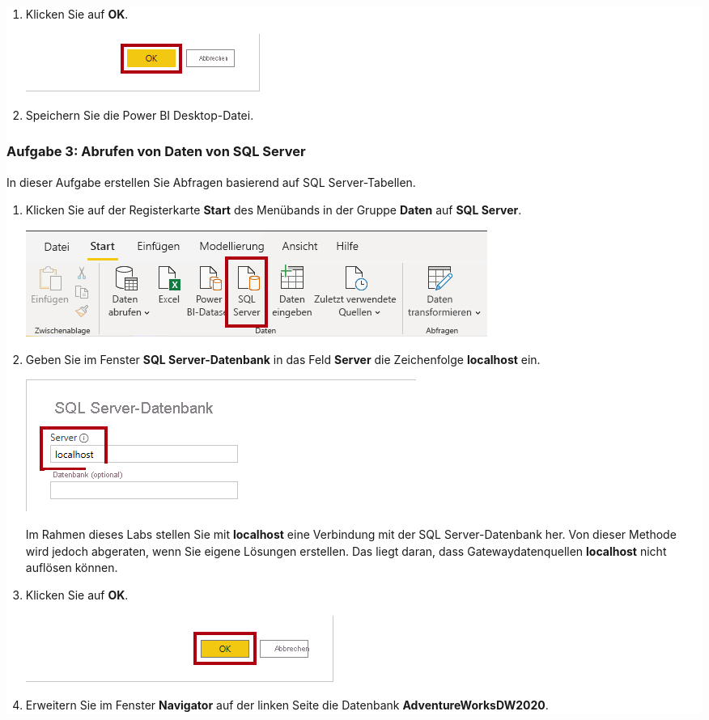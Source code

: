 1. Klicken Sie auf **OK**.

    ![Bild 9](Linked_image_Files/01-prepare-data-with-power-query-in-power-bi-desktop_image10.png)

1. Speichern Sie die Power BI Desktop-Datei.

### <a name="task-3-get-data-from-sql-server"></a>**Aufgabe 3: Abrufen von Daten von SQL Server**

In dieser Aufgabe erstellen Sie Abfragen basierend auf SQL Server-Tabellen.

1. Klicken Sie auf der Registerkarte **Start** des Menübands in der Gruppe **Daten** auf **SQL Server**.

    ![Bild 19](Linked_image_Files/01-prepare-data-with-power-query-in-power-bi-desktop_image11.png)

2. Geben Sie im Fenster **SQL Server-Datenbank** in das Feld **Server** die Zeichenfolge **localhost** ein.

    ![Bild 21](Linked_image_Files/01-prepare-data-with-power-query-in-power-bi-desktop_image12.png)

    Im Rahmen dieses Labs stellen Sie mit **localhost** eine Verbindung mit der SQL Server-Datenbank her. Von dieser Methode wird jedoch abgeraten, wenn Sie eigene Lösungen erstellen. Das liegt daran, dass Gatewaydatenquellen **localhost** nicht auflösen können.

3. Klicken Sie auf **OK**.

    ![Bild 22](Linked_image_Files/01-prepare-data-with-power-query-in-power-bi-desktop_image13.png)

4. Erweitern Sie im Fenster **Navigator** auf der linken Seite die Datenbank **AdventureWorksDW2020**.
